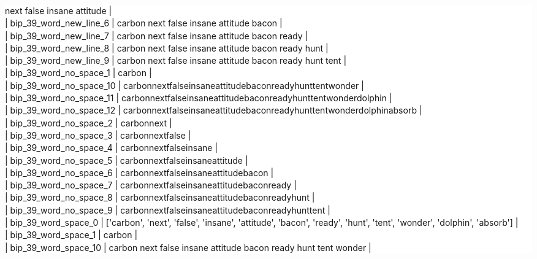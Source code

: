 next
false
insane
attitude |  
| bip_39_word_new_line_6 | carbon
next
false
insane
attitude
bacon |  
| bip_39_word_new_line_7 | carbon
next
false
insane
attitude
bacon
ready |  
| bip_39_word_new_line_8 | carbon
next
false
insane
attitude
bacon
ready
hunt |  
| bip_39_word_new_line_9 | carbon
next
false
insane
attitude
bacon
ready
hunt
tent |  
| bip_39_word_no_space_1 | carbon |  
| bip_39_word_no_space_10 | carbonnextfalseinsaneattitudebaconreadyhunttentwonder |  
| bip_39_word_no_space_11 | carbonnextfalseinsaneattitudebaconreadyhunttentwonderdolphin |  
| bip_39_word_no_space_12 | carbonnextfalseinsaneattitudebaconreadyhunttentwonderdolphinabsorb |  
| bip_39_word_no_space_2 | carbonnext |  
| bip_39_word_no_space_3 | carbonnextfalse |  
| bip_39_word_no_space_4 | carbonnextfalseinsane |  
| bip_39_word_no_space_5 | carbonnextfalseinsaneattitude |  
| bip_39_word_no_space_6 | carbonnextfalseinsaneattitudebacon |  
| bip_39_word_no_space_7 | carbonnextfalseinsaneattitudebaconready |  
| bip_39_word_no_space_8 | carbonnextfalseinsaneattitudebaconreadyhunt |  
| bip_39_word_no_space_9 | carbonnextfalseinsaneattitudebaconreadyhunttent |  
| bip_39_word_space_0 | ['carbon', 'next', 'false', 'insane', 'attitude', 'bacon', 'ready', 'hunt', 'tent', 'wonder', 'dolphin', 'absorb'] |  
| bip_39_word_space_1 | carbon |  
| bip_39_word_space_10 | carbon next false insane attitude bacon ready hunt tent wonder |  